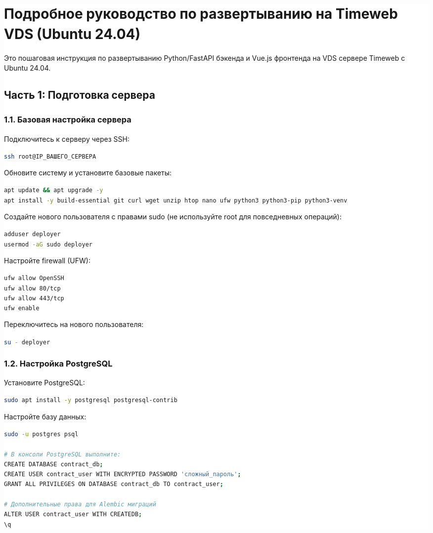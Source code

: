 # Подробное руководство по развертыванию на Timeweb VDS (Ubuntu 24.04)

Это пошаговая инструкция по развертыванию Python/FastAPI бэкенда и Vue.js фронтенда на VDS сервере Timeweb с Ubuntu 24.04.

## Часть 1: Подготовка сервера

### 1.1. Базовая настройка сервера

Подключитесь к серверу через SSH:
```bash
ssh root@IP_ВАШЕГО_СЕРВЕРА
```

Обновите систему и установите базовые пакеты:
```bash
apt update && apt upgrade -y
apt install -y build-essential git curl wget unzip htop nano ufw python3 python3-pip python3-venv
```

Создайте нового пользователя с правами sudo (не используйте root для повседневных операций):
```bash
adduser deployer
usermod -aG sudo deployer
```

Настройте firewall (UFW):
```bash
ufw allow OpenSSH
ufw allow 80/tcp
ufw allow 443/tcp
ufw enable
```

Переключитесь на нового пользователя:
```bash
su - deployer
```

### 1.2. Настройка PostgreSQL

Установите PostgreSQL:
```bash
sudo apt install -y postgresql postgresql-contrib
```

Настройте базу данных:
```bash
sudo -u postgres psql

# В консоли PostgreSQL выполните:
CREATE DATABASE contract_db;
CREATE USER contract_user WITH ENCRYPTED PASSWORD 'сложный_пароль';
GRANT ALL PRIVILEGES ON DATABASE contract_db TO contract_user;

# Дополнительные права для Alembic миграций
ALTER USER contract_user WITH CREATEDB;
\q
```
